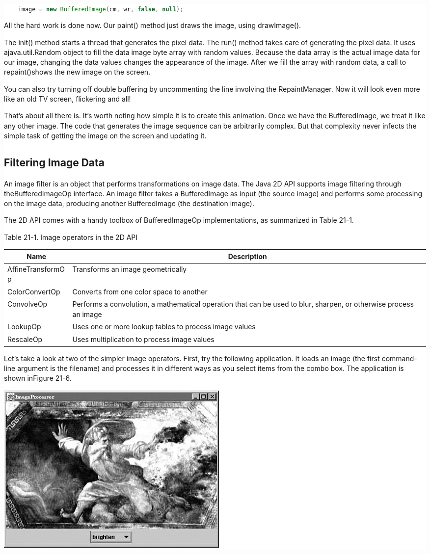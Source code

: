 ```java
    image = new BufferedImage(cm, wr, false, null);
```

All the hard work is done now. Our paint() method just draws the image, using drawImage().

The init() method starts a thread that generates the pixel data. The run() method takes care of generating the pixel data. It uses ajava.util.Random object to fill the data image byte array with random values. Because the data array is the actual image data for our image, changing the data values changes the appearance of the image. After we fill the array with random data, a call to repaint()shows the new image on the screen.

You can also try turning off double buffering by uncommenting the line involving the RepaintManager. Now it will look even more like an old TV screen, flickering and all!

That’s about all there is. It’s worth noting how simple it is to create this animation. Once we have the BufferedImage, we treat it like any other image. The code that generates the image sequence can be arbitrarily complex. But that complexity never infects the simple task of getting the image on the screen and updating it.

## Filtering Image Data
An image filter is an object that performs transformations on image data. The Java 2D API supports image filtering through theBufferedImageOp interface. An image filter takes a BufferedImage as input (the source image) and performs some processing on the image data, producing another BufferedImage (the destination image).

The 2D API comes with a handy toolbox of BufferedImageOp implementations, as summarized in Table 21-1.

Table 21-1. Image operators in the 2D API

Name  | Description
---|---
AffineTransformOp| Transforms an image geometrically
ColorConvertOp | Converts from one color space to another
ConvolveOp | Performs a convolution, a mathematical operation that can be used to blur, sharpen, or otherwise process an image
LookupOp | Uses one or more lookup tables to process image values
RescaleOp | Uses multiplication to process image values

Let’s take a look at two of the simpler image operators. First, try the following application. It loads an image (the first command-line argument is the filename) and processes it in different ways as you select items from the combo box. The application is shown inFigure 21-6.

![img_5.png](docimages/img_5.png)
